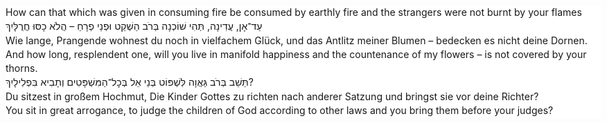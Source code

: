 <td style="vertical-align:top;">
<div class="english" lang="en">
How can that which was given in consuming fire be
consumed by earthly fire
and the strangers were not burnt by your flames
</div></td></tr>


<tr><td style="vertical-align:top;">
<div class="liturgy" lang="he">
עַד־אָן, עֲדִינָה,
תְּהִי שׁוֹכְנָה בְּרֺב הַשְׁקֵט
וּפְנֵי פְרָחַ
 – הֲלֹא כָסּוּ חֲרֻלָּיִךְ
 </span></div></td>

<td style="vertical-align:top;">
<div class="german" lang="de">
Wie lange, Prangende
wohnest du noch in vielfachem Glück,
und das Antlitz meiner Blumen –
bedecken es nicht deine Dornen.
</span></div></td>

<td style="vertical-align:top;">
<div class="english" lang="en">
And how long, resplendent one,
will you live in manifold happiness
and the countenance of my flowers –
is not covered by your thorns.
</div></td></tr>


<tr><td style="vertical-align:top;">
<div class="liturgy" lang="he">
תֵּשֵׁב בְּרֺב גַּאֲוָה
לִּשְׁפּוֹט בְּנֵי אֵל
בְּכׇל־הַמִּשְׁפָּטִים
וְתָבִיא בִּפְלִילָיִךְ?
</span></div></td>

<td style="vertical-align:top;">
<div class="german" lang="de">
Du sitzest in großem Hochmut,
Die Kinder Gottes zu richten
nach anderer Satzung
und bringst sie vor deine Richter?
</span></div></td>

<td style="vertical-align:top;">
<div class="english" lang="en">
You sit in great arrogance,
to judge the children of God
according to other laws
and you bring them before your judges?
</div></td></tr>
